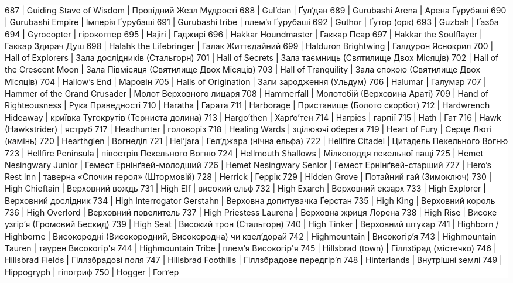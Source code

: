 687	|	Guiding Stave of Wisdom	|	Провідний Жезл Мудрості
688	|	Gul’dan	|	Ґул’дан
689	|	Gurubashi Arena	|	Арена Ґурубаші
690	|	Gurubashi Empire	|	Імперія Ґурубаші
691	|	Gurubashi tribe	|	плем’я Ґурубаші
692	|	Guthor	|	Ґутор (орк)
693	|	Guzbah	|	Ґазба
694	|	Gyrocopter	|	гірокоптер
695	|	Hajiri	|	Гаджирі
696	|	Hakkar Houndmaster	|	Гаккар Псар
697	|	Hakkar the Soulflayer	|	Гаккар Здирач Душ
698	|	Halahk the Lifebringer	|	Галак Життєдайний
699	|	Halduron Brightwing	|	Галдурон Яснокрил
700	|	Hall of Explorers	|	Зала дослідників (Стальгорн)
701	|	Hall of Secrets	|	Зала таємниць (Святилище Двох Місяців)
702	|	Hall of the Crescent Moon	|	Зала Півмісяця (Святилище Двох Місяців)
703	|	Hall of Tranquility	|	Зала спокою (Святилище Двох Місяців)
704	|	Hallow’s End	|	Маровін
705	|	Halls of Origination	|	Зали зародження (Ульдум)
706	|	Halumar	|	Галумар
707	|	Hammer of the Grand Crusader	|	Молот Верховного лицаря
708	|	Hammerfall	|	Молотобій (Верховина Араті)
709	|	Hand of Righteousness	|	Рука Праведності
710	|	Haratha	|	Гарата
711	|	Harborage	|	Пристанище (Болото скорбот)
712	|	Hardwrench Hideaway	|	криївка Тугокрутів (Терниста долина)
713	|	Hargo’then	|	Харґо’тен
714	|	Harpies	|	гарпії
715	|	Hath	|	Гат
716	|	Hawk (Hawkstrider)	|	яструб
717	|	Headhunter	|	головоріз
718	|	Healing Wards	|	зцілюючі обереги
719	|	Heart of Fury	|	Серце Люті (камінь)
720	|	Hearthglen	|	Вогнеділ
721	|	Hel’jara	|	Гел’джара (нічна ельфа)
722	|	Hellfire Citadel	|	Цитадель Пекельного Вогню
723	|	Hellfire Peninsula	|	півострів Пекельного Вогню
724	|	Hellmouth Shallows	|	Мілководдя пекельної пащі
725	|	Hemet Nesingwary Junior	|	Гемест Ернінґвей-молодший
726	|	Hemet Nesingwary Senior	|	Гемест Ернінґвей-старший
727	|	Hero’s Rest Inn	|	таверна «Спочин героя» (Штормовій)
728	|	Herrick	|	Геррік
729	|	Hidden Grove	|	Потайний гай (Зимоключ)
730	|	High Chieftain	|	Верховний вождь
731	|	High Elf	|	високий ельф
732	|	High Exarch	|	Верховний екзарх
733	|	High Explorer	|	Верховний дослідник 
734	|	High Interrogator Gerstahn	|	Верховна допитувачка Ґерстан
735	|	High King	|	Верховний король
736	|	High Overlord	|	Верховний повелитель
737	|	High Priestess Laurena	|	Верховна жриця Лорена
738	|	High Rise	|	Високе узгір’я (Громовий Бескид)
739	|	High Seat	|	Високий трон (Стальгорн)
740	|	High Tinker	|	Верховний штукар
741	|	Highborn / Highborne	|	Високородні (Високородний, Високородна) чи квел’дорай
742	|	Highmountain	|	Високогір’я
743	|	Highmountain Tauren	|	таурен Високогір'я
744	|	Highmountain Tribe	|	плем’я Високогір'я
745	|	Hillsbrad (town)	|	Гіллзбрад (містечко)
746	|	Hillsbrad Fields	|	Гіллзбрадові поля
747	|	Hillsbrad Foothills	|	Гіллзбрадове передгір’я
748	|	Hinterlands	|	Внутрішні землі
749	|	Hippogryph	|	гіпогриф
750	|	Hogger	|	Гоґґер
